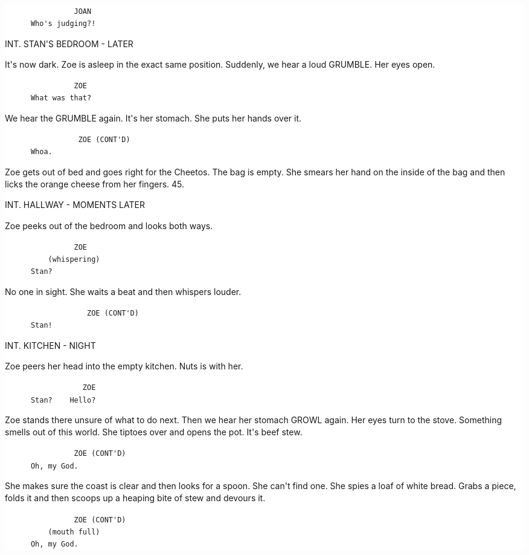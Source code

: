                     JOAN
          Who's judging?!


INT. STAN'S BEDROOM - LATER

It's now dark. Zoe is asleep in the exact same position.
Suddenly, we hear a loud GRUMBLE. Her eyes open.

                    ZOE
          What was that?

We hear the GRUMBLE again.    It's her stomach.   She puts her
hands over it.

                     ZOE (CONT'D)
          Whoa.

Zoe gets out of bed and goes right for the Cheetos. The bag
is empty. She smears her hand on the inside of the bag and
then licks the orange cheese from her fingers.
                                                         45.


INT. HALLWAY - MOMENTS LATER

Zoe peeks out of the bedroom and looks both ways.

                    ZOE
              (whispering)
          Stan?

No one in sight.   She waits a beat and then whispers louder.

                       ZOE (CONT'D)
          Stan!


INT. KITCHEN - NIGHT

Zoe peers her head into the empty kitchen.   Nuts is with her.

                      ZOE
          Stan?    Hello?

Zoe stands there unsure of what to do next. Then we hear her
stomach GROWL again. Her eyes turn to the stove. Something
smells out of this world. She tiptoes over and opens the
pot. It's beef stew.

                    ZOE (CONT'D)
          Oh, my God.

She makes sure the coast is clear and then looks for a spoon.
She can't find one. She spies a loaf of white bread. Grabs
a piece, folds it and then scoops up a heaping bite of stew
and devours it.

                    ZOE (CONT'D)
              (mouth full)
          Oh, my God.
